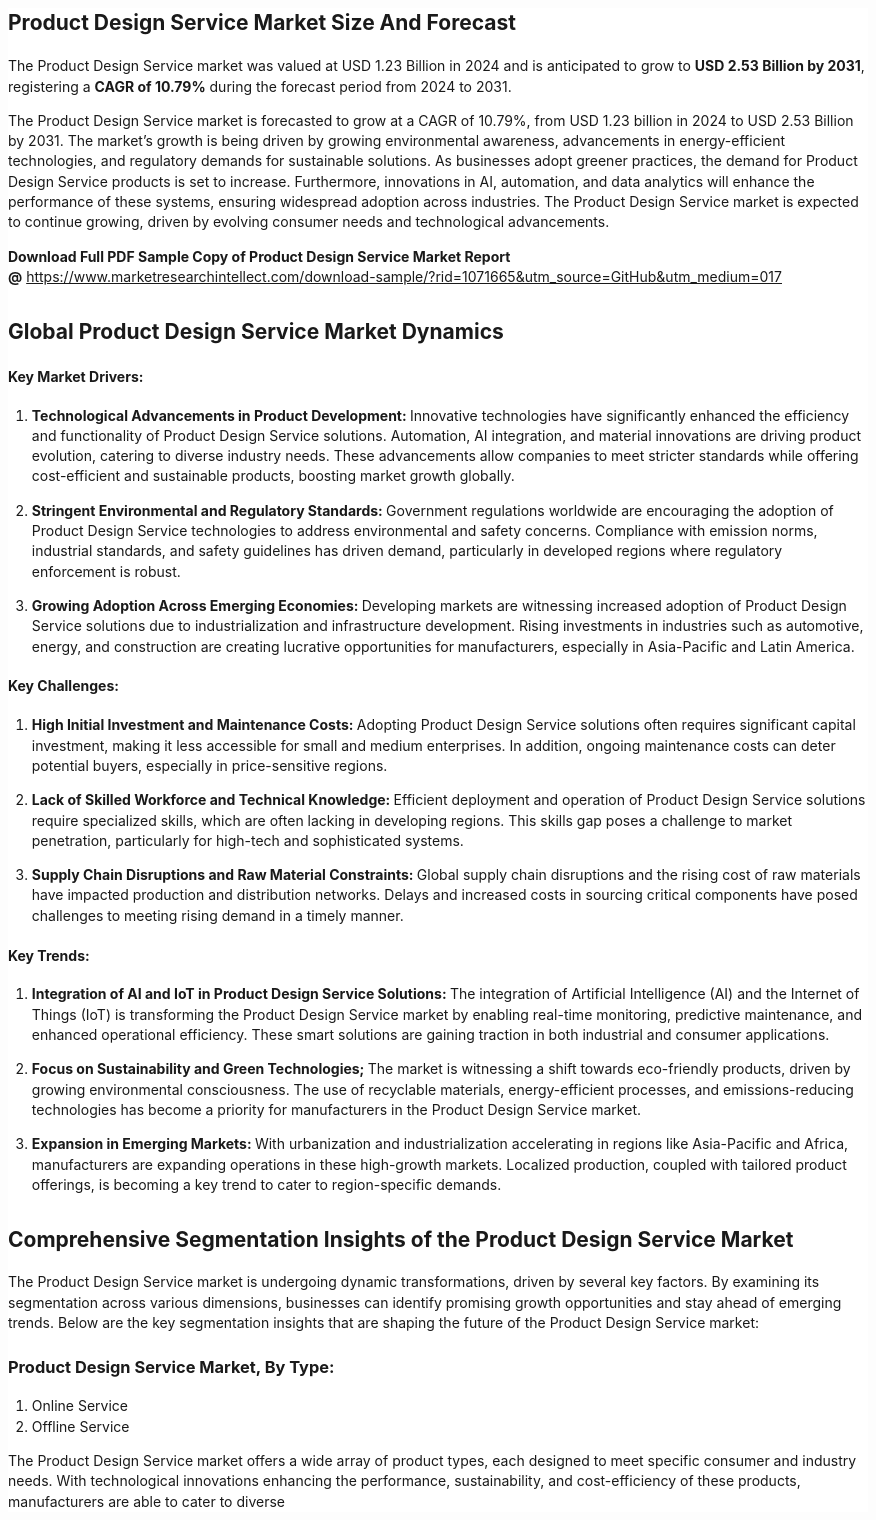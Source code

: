 <h2>Product Design Service Market Size And Forecast</h2><p>The Product Design Service market was valued at USD 1.23 Billion in 2024 and is anticipated to grow to <strong>USD 2.53 Billion by 2031</strong>, registering a <strong>CAGR of 10.79%</strong> during the forecast period from 2024 to 2031.</p><p>The Product Design Service market is forecasted to grow at a CAGR of 10.79%, from USD 1.23 billion in 2024 to USD 2.53 Billion by 2031. The market’s growth is being driven by growing environmental awareness, advancements in energy-efficient technologies, and regulatory demands for sustainable solutions. As businesses adopt greener practices, the demand for Product Design Service products is set to increase. Furthermore, innovations in AI, automation, and data analytics will enhance the performance of these systems, ensuring widespread adoption across industries. The Product Design Service market is expected to continue growing, driven by evolving consumer needs and technological advancements.</p><p><strong>Download Full PDF Sample Copy of Product Design Service Market Report @</strong>&nbsp;<a href="https://www.marketresearchintellect.com/download-sample/?rid=1071665&amp;utm_source=GitHub&amp;utm_medium=017">https://www.marketresearchintellect.com/download-sample/?rid=1071665&amp;utm_source=GitHub&amp;utm_medium=017</a></p><h2>Global Product Design Service Market Dynamics</h2><h4><strong>Key Market Drivers:</strong></h4><ol><li><p><strong>Technological Advancements in Product Development:&nbsp;</strong>Innovative technologies have significantly enhanced the efficiency and functionality of Product Design Service solutions. Automation, AI integration, and material innovations are driving product evolution, catering to diverse industry needs. These advancements allow companies to meet stricter standards while offering cost-efficient and sustainable products, boosting market growth globally.</p></li><li><p><strong>Stringent Environmental and Regulatory Standards:&nbsp;</strong>Government regulations worldwide are encouraging the adoption of Product Design Service technologies to address environmental and safety concerns. Compliance with emission norms, industrial standards, and safety guidelines has driven demand, particularly in developed regions where regulatory enforcement is robust.</p></li><li><p><strong>Growing Adoption Across Emerging Economies:&nbsp;</strong>Developing markets are witnessing increased adoption of Product Design Service solutions due to industrialization and infrastructure development. Rising investments in industries such as automotive, energy, and construction are creating lucrative opportunities for manufacturers, especially in Asia-Pacific and Latin America.</p></li></ol><h4><strong>Key Challenges:</strong></h4><ol><li><p><strong>High Initial Investment and Maintenance Costs:&nbsp;</strong>Adopting Product Design Service solutions often requires significant capital investment, making it less accessible for small and medium enterprises. In addition, ongoing maintenance costs can deter potential buyers, especially in price-sensitive regions.</p></li><li><p><strong>Lack of Skilled Workforce and Technical Knowledge:&nbsp;</strong>Efficient deployment and operation of Product Design Service solutions require specialized skills, which are often lacking in developing regions. This skills gap poses a challenge to market penetration, particularly for high-tech and sophisticated systems.</p></li><li><p><strong>Supply Chain Disruptions and Raw Material Constraints:&nbsp;</strong>Global supply chain disruptions and the rising cost of raw materials have impacted production and distribution networks. Delays and increased costs in sourcing critical components have posed challenges to meeting rising demand in a timely manner.</p></li></ol><h4><strong>Key Trends:</strong></h4><ol><li><p><strong>Integration of AI and IoT in Product Design Service Solutions:&nbsp;</strong>The integration of Artificial Intelligence (AI) and the Internet of Things (IoT) is transforming the Product Design Service market by enabling real-time monitoring, predictive maintenance, and enhanced operational efficiency. These smart solutions are gaining traction in both industrial and consumer applications.</p></li><li><p><strong>Focus on Sustainability and Green Technologies;&nbsp;</strong>The market is witnessing a shift towards eco-friendly products, driven by growing environmental consciousness. The use of recyclable materials, energy-efficient processes, and emissions-reducing technologies has become a priority for manufacturers in the Product Design Service market.</p></li><li><p><strong>Expansion in Emerging Markets:&nbsp;</strong>With urbanization and industrialization accelerating in regions like Asia-Pacific and Africa, manufacturers are expanding operations in these high-growth markets. Localized production, coupled with tailored product offerings, is becoming a key trend to cater to region-specific demands.</p></li></ol><div class="article-main__content" data-test-id="publishing-text-block"><h2>Comprehensive Segmentation Insights of the Product Design Service Market</h2><p>The Product Design Service market is undergoing dynamic transformations, driven by several key factors. By examining its segmentation across various dimensions, businesses can identify promising growth opportunities and stay ahead of emerging trends. Below are the key segmentation insights that are shaping the future of the Product Design Service market:</p><h3><strong>Product Design Service Market, By Type:<br /></strong></h3><ol><li>Online Service<li> Offline Service</li></ol><p>The Product Design Service market offers a wide array of product types, each designed to meet specific consumer and industry needs. With technological innovations enhancing the performance, sustainability, and cost-efficiency of these products, manufacturers are able to cater to diverse